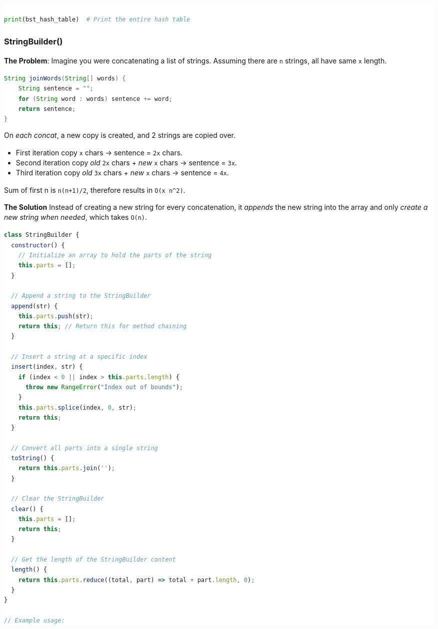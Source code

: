 ```python

print(bst_hash_table)  # Print the entire hash table
```

### StringBuilder()
**The Problem**: Imagine you were concatenating a list of strings. Assuming there are `n` strings, all have same `x` length. 
```java
String joinWords(String[] words) {
	String sentence = "";								  
	for (String word : words) sentence += word;
	return sentence;
}
```
On _each concat_, a new copy is created, and 2 strings are copied over.
- First iteration copy `x` chars -> sentence = `2x` chars.
- Second iteration copy _old_ `2x` chars + _new_ `x` chars -> sentence = `3x`.
- Third iteration copy _old_ `3x` chars + _new_ `x` chars -> sentence = `4x`.

Sum of first n is `n(n+1)/2`, therefore results in `O(x n^2)`.

**The Solution**
Instead of creating a new string for every concatenation, it _appends_ the new string into the array and only _create a new string when needed_, which takes `O(n)`.
```javascript
class StringBuilder {
  constructor() {
    // Initialize an array to hold the parts of the string
    this.parts = [];
  }

  // Append a string to the StringBuilder
  append(str) {
    this.parts.push(str);
    return this; // Return this for method chaining
  }

  // Insert a string at a specific index
  insert(index, str) {
    if (index < 0 || index > this.parts.length) {
      throw new RangeError("Index out of bounds");
    }
    this.parts.splice(index, 0, str);
    return this;
  }

  // Convert all parts into a single string
  toString() {
    return this.parts.join('');
  }

  // Clear the StringBuilder
  clear() {
    this.parts = [];
    return this;
  }

  // Get the length of the StringBuilder content
  length() {
    return this.parts.reduce((total, part) => total + part.length, 0);
  }
}

// Example usage:
```